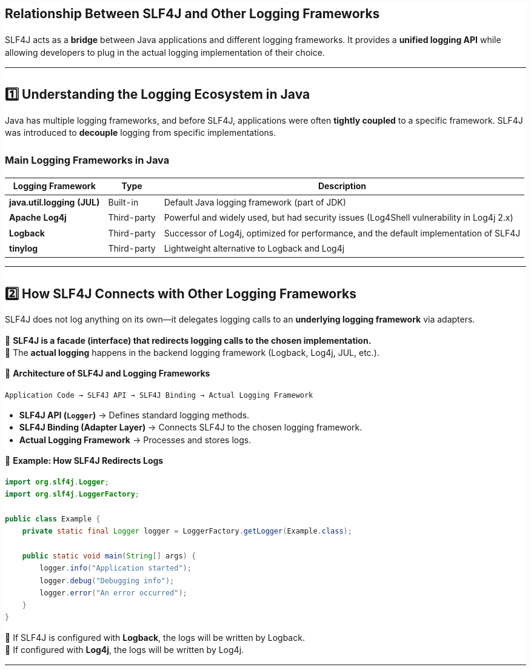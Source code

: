 ## **Relationship Between SLF4J and Other Logging Frameworks**  

SLF4J acts as a **bridge** between Java applications and different logging frameworks. It provides a **unified logging API** while allowing developers to plug in the actual logging implementation of their choice.

---

## **1️⃣ Understanding the Logging Ecosystem in Java**
Java has multiple logging frameworks, and before SLF4J, applications were often **tightly coupled** to a specific framework. SLF4J was introduced to **decouple** logging from specific implementations.  

### **Main Logging Frameworks in Java**
| **Logging Framework** | **Type** | **Description** |
|----------------------|----------|----------------|
| **java.util.logging (JUL)** | Built-in | Default Java logging framework (part of JDK) |
| **Apache Log4j** | Third-party | Powerful and widely used, but had security issues (Log4Shell vulnerability in Log4j 2.x) |
| **Logback** | Third-party | Successor of Log4j, optimized for performance, and the default implementation of SLF4J |
| **tinylog** | Third-party | Lightweight alternative to Logback and Log4j |

---

## **2️⃣ How SLF4J Connects with Other Logging Frameworks**
SLF4J does not log anything on its own—it delegates logging calls to an **underlying logging framework** via adapters.  

🔹 **SLF4J is a facade (interface) that redirects logging calls to the chosen implementation.**  
🔹 The **actual logging** happens in the backend logging framework (Logback, Log4j, JUL, etc.).  

📌 **Architecture of SLF4J and Logging Frameworks**  
```
Application Code → SLF4J API → SLF4J Binding → Actual Logging Framework
```
- **SLF4J API (`Logger`)** → Defines standard logging methods.
- **SLF4J Binding (Adapter Layer)** → Connects SLF4J to the chosen logging framework.
- **Actual Logging Framework** → Processes and stores logs.

🔹 **Example: How SLF4J Redirects Logs**
```java
import org.slf4j.Logger;
import org.slf4j.LoggerFactory;

public class Example {
    private static final Logger logger = LoggerFactory.getLogger(Example.class);

    public static void main(String[] args) {
        logger.info("Application started");
        logger.debug("Debugging info");
        logger.error("An error occurred");
    }
}
```
📌 If SLF4J is configured with **Logback**, the logs will be written by Logback.  
📌 If configured with **Log4j**, the logs will be written by Log4j.  

---